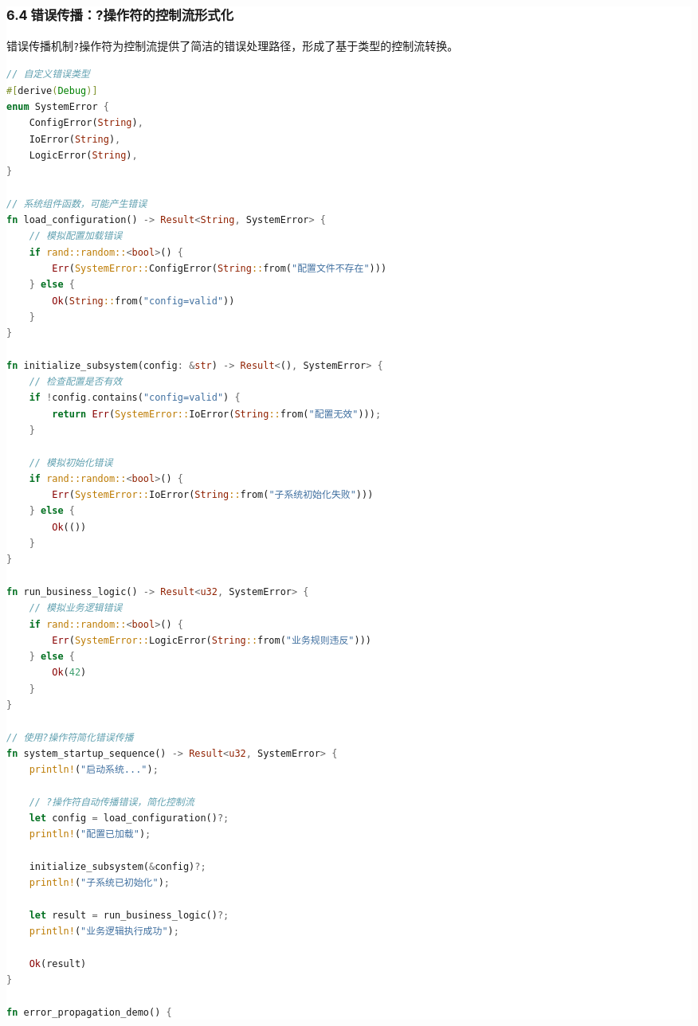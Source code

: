 ### 6.4 错误传播：?操作符的控制流形式化

错误传播机制`?`操作符为控制流提供了简洁的错误处理路径，形成了基于类型的控制流转换。

```rust
// 自定义错误类型
#[derive(Debug)]
enum SystemError {
    ConfigError(String),
    IoError(String),
    LogicError(String),
}

// 系统组件函数，可能产生错误
fn load_configuration() -> Result<String, SystemError> {
    // 模拟配置加载错误
    if rand::random::<bool>() {
        Err(SystemError::ConfigError(String::from("配置文件不存在")))
    } else {
        Ok(String::from("config=valid"))
    }
}

fn initialize_subsystem(config: &str) -> Result<(), SystemError> {
    // 检查配置是否有效
    if !config.contains("config=valid") {
        return Err(SystemError::IoError(String::from("配置无效")));
    }
    
    // 模拟初始化错误
    if rand::random::<bool>() {
        Err(SystemError::IoError(String::from("子系统初始化失败")))
    } else {
        Ok(())
    }
}

fn run_business_logic() -> Result<u32, SystemError> {
    // 模拟业务逻辑错误
    if rand::random::<bool>() {
        Err(SystemError::LogicError(String::from("业务规则违反")))
    } else {
        Ok(42)
    }
}

// 使用?操作符简化错误传播
fn system_startup_sequence() -> Result<u32, SystemError> {
    println!("启动系统...");
    
    // ?操作符自动传播错误，简化控制流
    let config = load_configuration()?;
    println!("配置已加载");
    
    initialize_subsystem(&config)?;
    println!("子系统已初始化");
    
    let result = run_business_logic()?;
    println!("业务逻辑执行成功");
    
    Ok(result)
}

fn error_propagation_demo() {
```